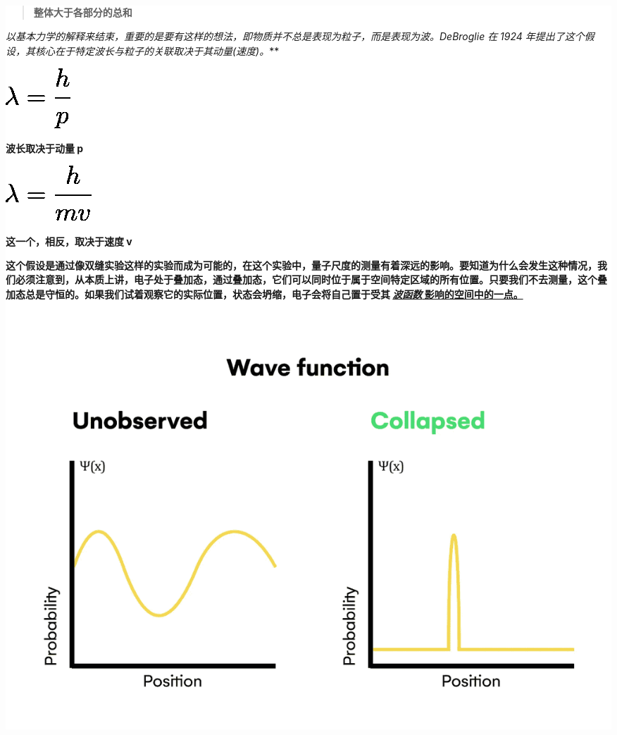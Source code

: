 > **整体大于各部分的总和**

**以基本力学的解释来结束，重要的是要有这样的想法，即物质并不总是表现为粒子，而是表现为波。DeBroglie 在 1924 年提出了这个假设，其核心在于特定波长与粒子的关联取决于其动量*(速度)。***

**![](img/f9eea234696a2c1f5fcd4da62bfe9335.png)**

**波长取决于动量 **p****

**![](img/a0b6ad27882157dd6b95b30b32a323d7.png)**

**这一个，相反，取决于速度 **v****

**这个假设是通过像双缝实验这样的实验而成为可能的，在这个实验中，量子尺度的测量有着深远的影响。要知道为什么会发生这种情况，我们必须注意到，从本质上讲，电子处于叠加态，通过叠加态，它们可以同时位于属于空间特定区域的所有位置。只要我们不去测量，这个叠加态总是守恒的。如果我们试着观察它的实际位置，状态会坍缩，电子会将自己置于受其 [***波函数*** 影响的空间中的一点。](https://youtu.be/OFwskHrtYQ4)**

**![](img/896ac1e3733a6d18160712588233de99.png)**
